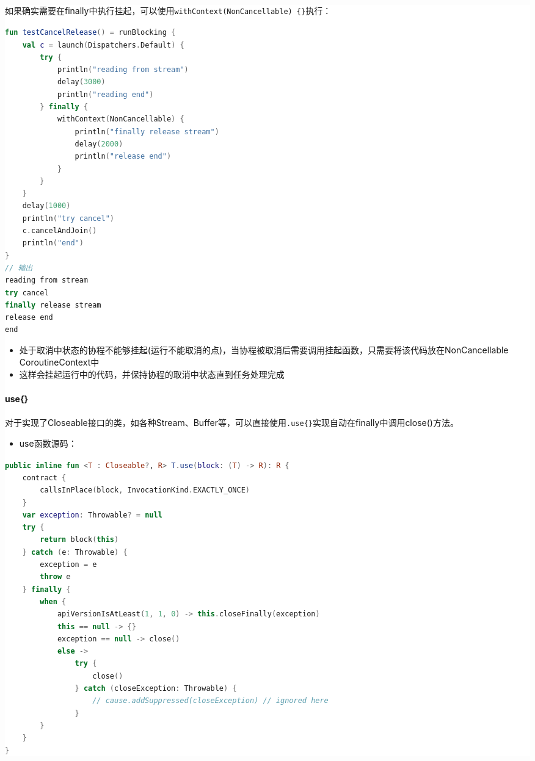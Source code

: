 如果确实需要在finally中执行挂起，可以使用`withContext(NonCancellable) {}`执行：

```kotlin
fun testCancelRelease() = runBlocking {
    val c = launch(Dispatchers.Default) {
        try {
            println("reading from stream")
            delay(3000)
            println("reading end")
        } finally {
            withContext(NonCancellable) {
                println("finally release stream")
                delay(2000)
                println("release end")
            }
        }
    }
    delay(1000)
    println("try cancel")
    c.cancelAndJoin()
    println("end")
}
// 输出
reading from stream
try cancel
finally release stream
release end
end
```

- 处于取消中状态的协程不能够挂起(运行不能取消的点)，当协程被取消后需要调用挂起函数，只需要将该代码放在NonCancellable CoroutineContext中
- 这样会挂起运行中的代码，并保持协程的取消中状态直到任务处理完成

#### use{}

对于实现了Closeable接口的类，如各种Stream、Buffer等，可以直接使用`.use{}`实现自动在finally中调用close()方法。

- use函数源码：

```kotlin
public inline fun <T : Closeable?, R> T.use(block: (T) -> R): R {
    contract {
        callsInPlace(block, InvocationKind.EXACTLY_ONCE)
    }
    var exception: Throwable? = null
    try {
        return block(this)
    } catch (e: Throwable) {
        exception = e
        throw e
    } finally {
        when {
            apiVersionIsAtLeast(1, 1, 0) -> this.closeFinally(exception)
            this == null -> {}
            exception == null -> close()
            else ->
                try {
                    close()
                } catch (closeException: Throwable) {
                    // cause.addSuppressed(closeException) // ignored here
                }
        }
    }
}
```
